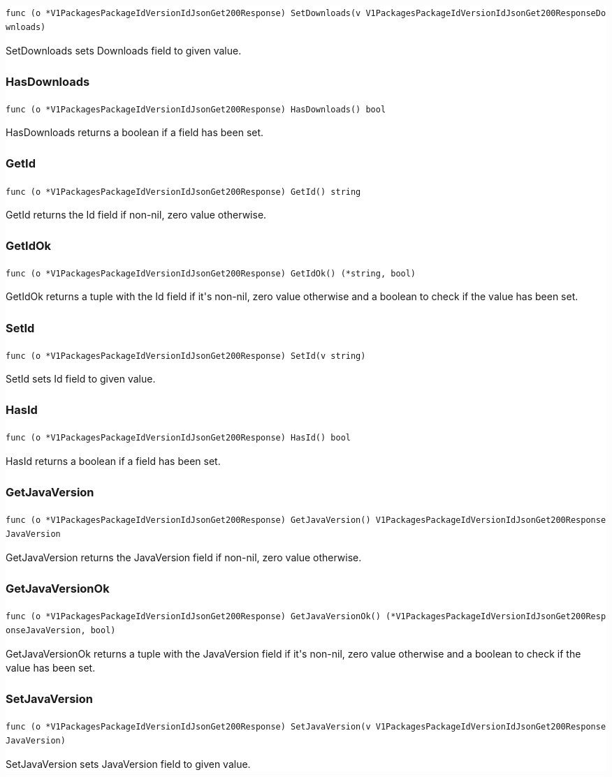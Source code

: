 `func (o *V1PackagesPackageIdVersionIdJsonGet200Response) SetDownloads(v V1PackagesPackageIdVersionIdJsonGet200ResponseDownloads)`

SetDownloads sets Downloads field to given value.

### HasDownloads

`func (o *V1PackagesPackageIdVersionIdJsonGet200Response) HasDownloads() bool`

HasDownloads returns a boolean if a field has been set.

### GetId

`func (o *V1PackagesPackageIdVersionIdJsonGet200Response) GetId() string`

GetId returns the Id field if non-nil, zero value otherwise.

### GetIdOk

`func (o *V1PackagesPackageIdVersionIdJsonGet200Response) GetIdOk() (*string, bool)`

GetIdOk returns a tuple with the Id field if it's non-nil, zero value otherwise
and a boolean to check if the value has been set.

### SetId

`func (o *V1PackagesPackageIdVersionIdJsonGet200Response) SetId(v string)`

SetId sets Id field to given value.

### HasId

`func (o *V1PackagesPackageIdVersionIdJsonGet200Response) HasId() bool`

HasId returns a boolean if a field has been set.

### GetJavaVersion

`func (o *V1PackagesPackageIdVersionIdJsonGet200Response) GetJavaVersion() V1PackagesPackageIdVersionIdJsonGet200ResponseJavaVersion`

GetJavaVersion returns the JavaVersion field if non-nil, zero value otherwise.

### GetJavaVersionOk

`func (o *V1PackagesPackageIdVersionIdJsonGet200Response) GetJavaVersionOk() (*V1PackagesPackageIdVersionIdJsonGet200ResponseJavaVersion, bool)`

GetJavaVersionOk returns a tuple with the JavaVersion field if it's non-nil, zero value otherwise
and a boolean to check if the value has been set.

### SetJavaVersion

`func (o *V1PackagesPackageIdVersionIdJsonGet200Response) SetJavaVersion(v V1PackagesPackageIdVersionIdJsonGet200ResponseJavaVersion)`

SetJavaVersion sets JavaVersion field to given value.
